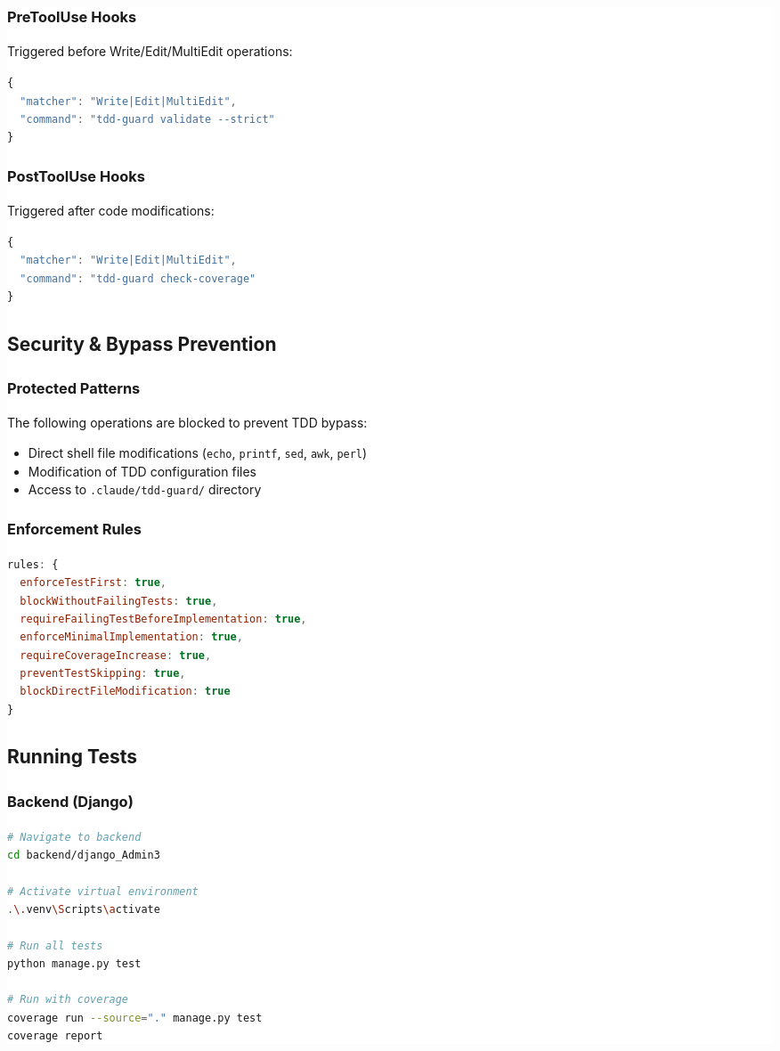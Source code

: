 ### PreToolUse Hooks
Triggered before Write/Edit/MultiEdit operations:
```javascript
{
  "matcher": "Write|Edit|MultiEdit",
  "command": "tdd-guard validate --strict"
}
```

### PostToolUse Hooks
Triggered after code modifications:
```javascript
{
  "matcher": "Write|Edit|MultiEdit",
  "command": "tdd-guard check-coverage"
}
```

## Security & Bypass Prevention

### Protected Patterns
The following operations are blocked to prevent TDD bypass:
- Direct shell file modifications (`echo`, `printf`, `sed`, `awk`, `perl`)
- Modification of TDD configuration files
- Access to `.claude/tdd-guard/` directory

### Enforcement Rules
```javascript
rules: {
  enforceTestFirst: true,
  blockWithoutFailingTests: true,
  requireFailingTestBeforeImplementation: true,
  enforceMinimalImplementation: true,
  requireCoverageIncrease: true,
  preventTestSkipping: true,
  blockDirectFileModification: true
}
```

## Running Tests

### Backend (Django)
```bash
# Navigate to backend
cd backend/django_Admin3

# Activate virtual environment
.\.venv\Scripts\activate

# Run all tests
python manage.py test

# Run with coverage
coverage run --source="." manage.py test
coverage report
```
